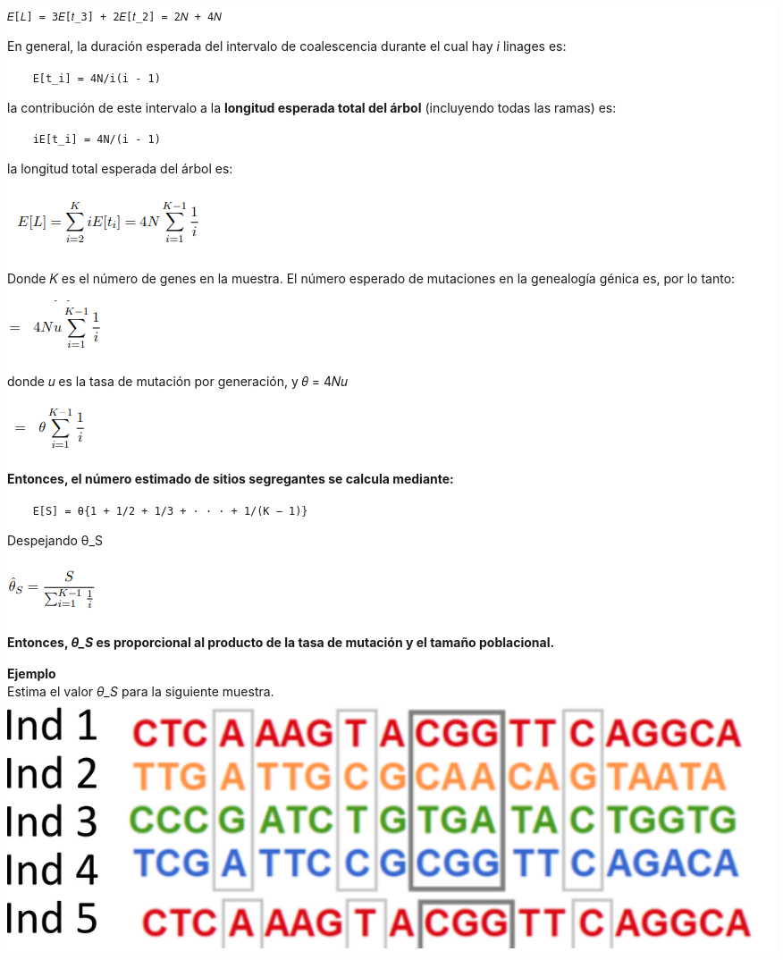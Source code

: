 	𝐸[𝐿] = 3𝐸[𝑡_3] + 2𝐸[𝑡_2] = 2𝑁 + 4𝑁

En general, la duración esperada del intervalo de coalescencia durante el cual hay *i* linages es:

		E[t_i] = 4N/i(i - 1)

la contribución de este intervalo a la **longitud esperada total del árbol** (incluyendo todas las ramas) es:

		iE[t_i] = 4N/(i - 1)

la longitud total esperada del árbol es: 

![](../images/coalescencia6.png)

Donde 𝐾 es el número de genes en la muestra. El número esperado de mutaciones en la genealogía génica es, por lo tanto:

![](../images/coalescencia7.png)

donde 𝑢 es la tasa de mutación por generación, y 𝜃 = 4𝑁𝑢

![](../images/coalescencia8.png)

**Entonces, el número estimado de sitios segregantes se calcula mediante:**

		E[S] = θ{1 + 1/2 + 1/3 + · · · + 1/(K − 1)}

Despejando θ_S

![](../images/coalescencia9.png)

**Entonces, *θ_S* es proporcional al producto de la tasa de mutación y el tamaño poblacional.**

**Ejemplo** \
Estima el valor *θ_S* para la siguiente muestra. \
![](../images/d_tajima2.png) 
